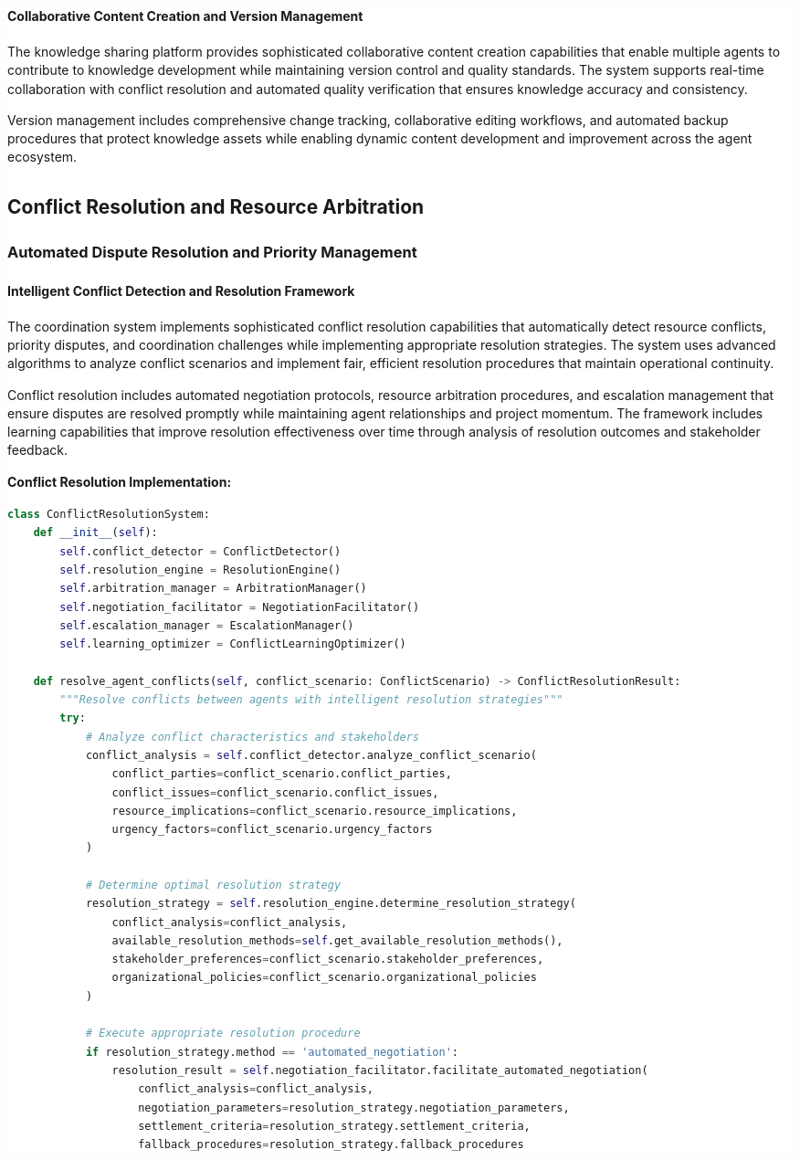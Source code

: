 #### Collaborative Content Creation and Version Management
The knowledge sharing platform provides sophisticated collaborative content creation capabilities that enable multiple agents to contribute to knowledge development while maintaining version control and quality standards. The system supports real-time collaboration with conflict resolution and automated quality verification that ensures knowledge accuracy and consistency.

Version management includes comprehensive change tracking, collaborative editing workflows, and automated backup procedures that protect knowledge assets while enabling dynamic content development and improvement across the agent ecosystem.

## Conflict Resolution and Resource Arbitration

### Automated Dispute Resolution and Priority Management

#### Intelligent Conflict Detection and Resolution Framework
The coordination system implements sophisticated conflict resolution capabilities that automatically detect resource conflicts, priority disputes, and coordination challenges while implementing appropriate resolution strategies. The system uses advanced algorithms to analyze conflict scenarios and implement fair, efficient resolution procedures that maintain operational continuity.

Conflict resolution includes automated negotiation protocols, resource arbitration procedures, and escalation management that ensure disputes are resolved promptly while maintaining agent relationships and project momentum. The framework includes learning capabilities that improve resolution effectiveness over time through analysis of resolution outcomes and stakeholder feedback.

**Conflict Resolution Implementation:**
```python
class ConflictResolutionSystem:
    def __init__(self):
        self.conflict_detector = ConflictDetector()
        self.resolution_engine = ResolutionEngine()
        self.arbitration_manager = ArbitrationManager()
        self.negotiation_facilitator = NegotiationFacilitator()
        self.escalation_manager = EscalationManager()
        self.learning_optimizer = ConflictLearningOptimizer()
        
    def resolve_agent_conflicts(self, conflict_scenario: ConflictScenario) -> ConflictResolutionResult:
        """Resolve conflicts between agents with intelligent resolution strategies"""
        try:
            # Analyze conflict characteristics and stakeholders
            conflict_analysis = self.conflict_detector.analyze_conflict_scenario(
                conflict_parties=conflict_scenario.conflict_parties,
                conflict_issues=conflict_scenario.conflict_issues,
                resource_implications=conflict_scenario.resource_implications,
                urgency_factors=conflict_scenario.urgency_factors
            )
            
            # Determine optimal resolution strategy
            resolution_strategy = self.resolution_engine.determine_resolution_strategy(
                conflict_analysis=conflict_analysis,
                available_resolution_methods=self.get_available_resolution_methods(),
                stakeholder_preferences=conflict_scenario.stakeholder_preferences,
                organizational_policies=conflict_scenario.organizational_policies
            )
            
            # Execute appropriate resolution procedure
            if resolution_strategy.method == 'automated_negotiation':
                resolution_result = self.negotiation_facilitator.facilitate_automated_negotiation(
                    conflict_analysis=conflict_analysis,
                    negotiation_parameters=resolution_strategy.negotiation_parameters,
                    settlement_criteria=resolution_strategy.settlement_criteria,
                    fallback_procedures=resolution_strategy.fallback_procedures
```